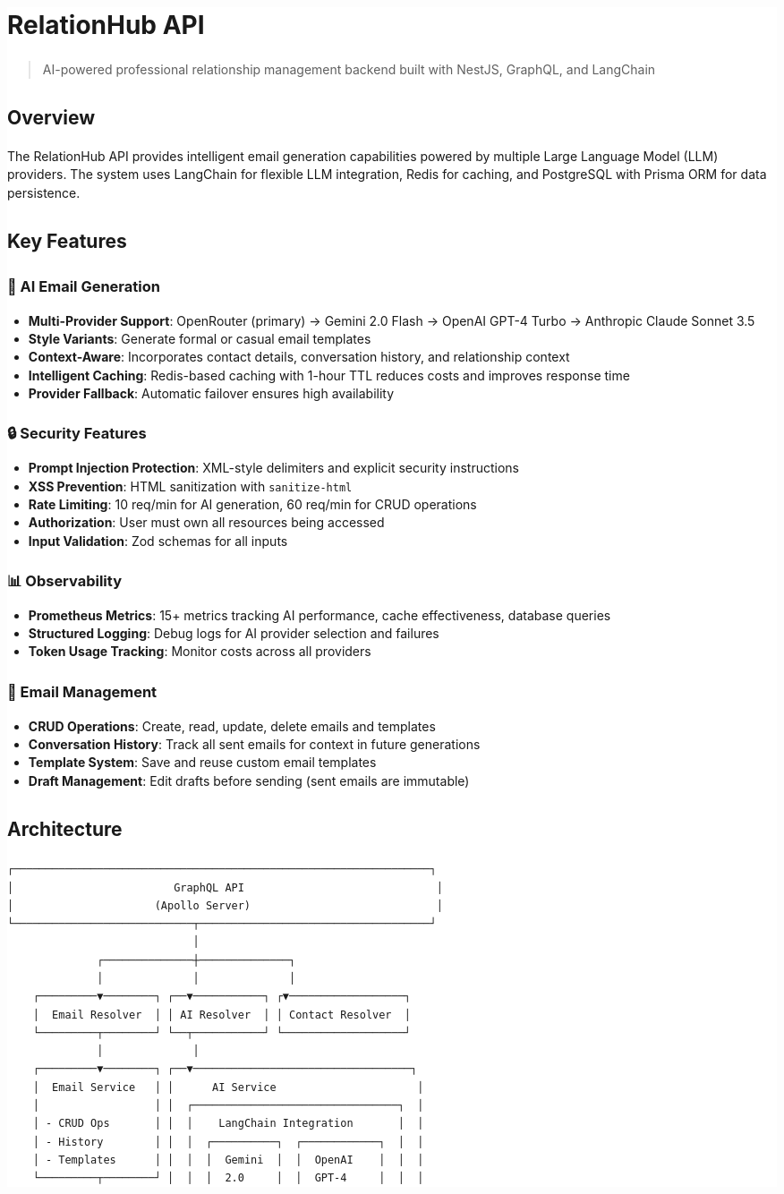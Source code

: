 # RelationHub API

> AI-powered professional relationship management backend built with NestJS, GraphQL, and LangChain

## Overview

The RelationHub API provides intelligent email generation capabilities powered by multiple Large Language Model (LLM) providers. The system uses LangChain for flexible LLM integration, Redis for caching, and PostgreSQL with Prisma ORM for data persistence.

## Key Features

### 🤖 AI Email Generation
- **Multi-Provider Support**: OpenRouter (primary) → Gemini 2.0 Flash → OpenAI GPT-4 Turbo → Anthropic Claude Sonnet 3.5
- **Style Variants**: Generate formal or casual email templates
- **Context-Aware**: Incorporates contact details, conversation history, and relationship context
- **Intelligent Caching**: Redis-based caching with 1-hour TTL reduces costs and improves response time
- **Provider Fallback**: Automatic failover ensures high availability

### 🔒 Security Features
- **Prompt Injection Protection**: XML-style delimiters and explicit security instructions
- **XSS Prevention**: HTML sanitization with `sanitize-html`
- **Rate Limiting**: 10 req/min for AI generation, 60 req/min for CRUD operations
- **Authorization**: User must own all resources being accessed
- **Input Validation**: Zod schemas for all inputs

### 📊 Observability
- **Prometheus Metrics**: 15+ metrics tracking AI performance, cache effectiveness, database queries
- **Structured Logging**: Debug logs for AI provider selection and failures
- **Token Usage Tracking**: Monitor costs across all providers

### 📧 Email Management
- **CRUD Operations**: Create, read, update, delete emails and templates
- **Conversation History**: Track all sent emails for context in future generations
- **Template System**: Save and reuse custom email templates
- **Draft Management**: Edit drafts before sending (sent emails are immutable)

## Architecture

```
┌─────────────────────────────────────────────────────────────────┐
│                         GraphQL API                              │
│                      (Apollo Server)                             │
└────────────────────────────┬────────────────────────────────────┘
                             │
              ┌──────────────┼──────────────┐
              │              │              │
    ┌─────────▼────────┐ ┌──▼───────────┐ ┌▼──────────────────┐
    │  Email Resolver  │ │ AI Resolver  │ │ Contact Resolver  │
    └─────────┬────────┘ └──┬───────────┘ └───────────────────┘
              │              │
    ┌─────────▼────────┐ ┌──▼──────────────────────────────────┐
    │  Email Service   │ │      AI Service                      │
    │                  │ │  ┌────────────────────────────────┐  │
    │ - CRUD Ops       │ │  │    LangChain Integration       │  │
    │ - History        │ │  │  ┌──────────┐  ┌────────────┐  │  │
    │ - Templates      │ │  │  │  Gemini  │  │  OpenAI    │  │  │
    └─────────┬────────┘ │  │  │  2.0     │  │  GPT-4     │  │  │
```